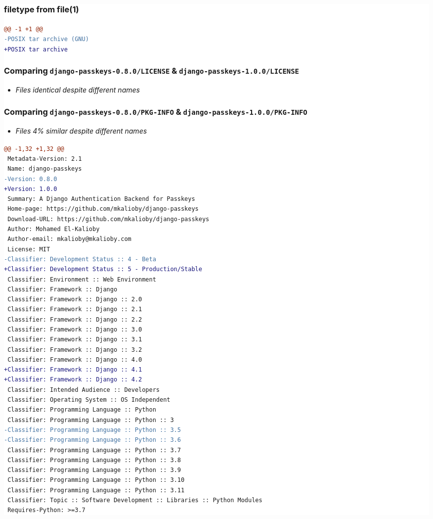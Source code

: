 ### filetype from file(1)

```diff
@@ -1 +1 @@
-POSIX tar archive (GNU)
+POSIX tar archive
```

### Comparing `django-passkeys-0.8.0/LICENSE` & `django-passkeys-1.0.0/LICENSE`

 * *Files identical despite different names*

### Comparing `django-passkeys-0.8.0/PKG-INFO` & `django-passkeys-1.0.0/PKG-INFO`

 * *Files 4% similar despite different names*

```diff
@@ -1,32 +1,32 @@
 Metadata-Version: 2.1
 Name: django-passkeys
-Version: 0.8.0
+Version: 1.0.0
 Summary: A Django Authentication Backend for Passkeys
 Home-page: https://github.com/mkalioby/django-passkeys
 Download-URL: https://github.com/mkalioby/django-passkeys
 Author: Mohamed El-Kalioby
 Author-email: mkalioby@mkalioby.com
 License: MIT
-Classifier: Development Status :: 4 - Beta
+Classifier: Development Status :: 5 - Production/Stable
 Classifier: Environment :: Web Environment
 Classifier: Framework :: Django
 Classifier: Framework :: Django :: 2.0
 Classifier: Framework :: Django :: 2.1
 Classifier: Framework :: Django :: 2.2
 Classifier: Framework :: Django :: 3.0
 Classifier: Framework :: Django :: 3.1
 Classifier: Framework :: Django :: 3.2
 Classifier: Framework :: Django :: 4.0
+Classifier: Framework :: Django :: 4.1
+Classifier: Framework :: Django :: 4.2
 Classifier: Intended Audience :: Developers
 Classifier: Operating System :: OS Independent
 Classifier: Programming Language :: Python
 Classifier: Programming Language :: Python :: 3
-Classifier: Programming Language :: Python :: 3.5
-Classifier: Programming Language :: Python :: 3.6
 Classifier: Programming Language :: Python :: 3.7
 Classifier: Programming Language :: Python :: 3.8
 Classifier: Programming Language :: Python :: 3.9
 Classifier: Programming Language :: Python :: 3.10
 Classifier: Programming Language :: Python :: 3.11
 Classifier: Topic :: Software Development :: Libraries :: Python Modules
 Requires-Python: >=3.7
```
